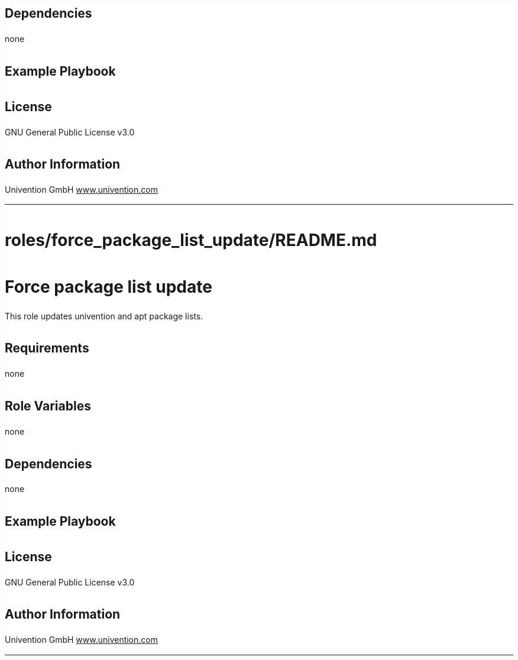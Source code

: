 Dependencies
------------

none

Example Playbook
----------------


License
-------

GNU General Public License v3.0

Author Information
------------------

Univention GmbH
www.univention.com

---

# roles/force_package_list_update/README.md

Force package list update
=========

This role updates univention and apt package lists.

Requirements
------------

none

Role Variables
--------------

none

Dependencies
------------

none

Example Playbook
----------------



License
-------

GNU General Public License v3.0

Author Information
------------------

Univention GmbH
www.univention.com

---